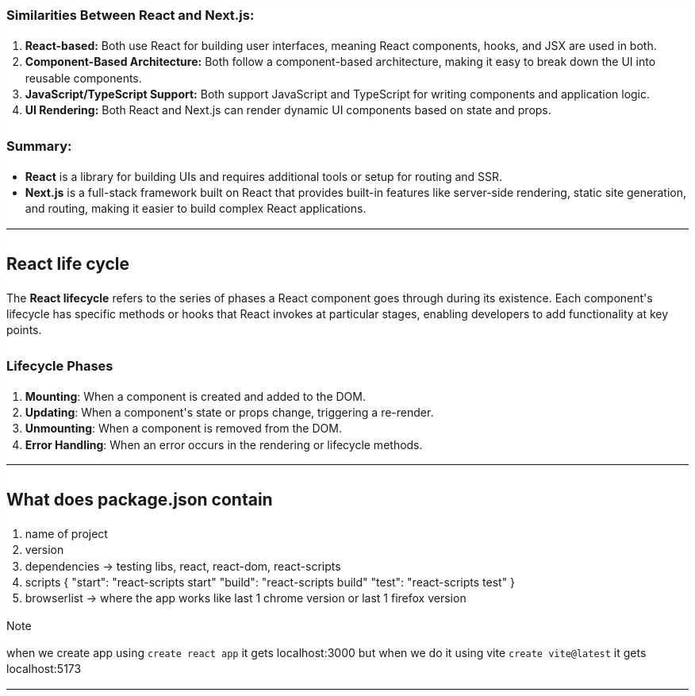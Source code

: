 ### Similarities Between React and Next.js:

1. **React-based:** Both use React for building user interfaces, meaning React components, hooks, and JSX are used in both.
2. **Component-Based Architecture:** Both follow a component-based architecture, making it easy to break down the UI into reusable components.
3. **JavaScript/TypeScript Support:** Both support JavaScript and TypeScript for writing components and application logic.
4. **UI Rendering:** Both React and Next.js can render dynamic UI components based on state and props.

### Summary:

- **React** is a library for building UIs and requires additional tools or setup for routing and SSR.
- **Next.js** is a full-stack framework built on React that provides built-in features like server-side rendering, static site generation, and routing, making it easier to build complex React applications.

---
## React life cycle
The **React lifecycle** refers to the series of phases a React component goes through during its existence. Each component's lifecycle has specific methods or hooks that React invokes at particular stages, enabling developers to add functionality at key points.
### **Lifecycle Phases**

1. **Mounting**: When a component is created and added to the DOM.
2. **Updating**: When a component's state or props change, triggering a re-render.
3. **Unmounting**: When a component is removed from the DOM.
4. **Error Handling**: When an error occurs in the rendering or lifecycle methods.

---
## What does package.json contain

1. name of project
2. version
3. dependencies -> testing libs, react, react-dom, react-scripts
4. scripts {
	   "start": "react-scripts start"
	   "build": "react-scripts build"
	   "test": "react-scripts test"
	   }
5. browserlist -> where the app works like last 1 chrome version or last 1 firefox version

> [!NOTE]
> when we create app using 
> `create react app` it gets localhost:3000
> but when we do it using vite
> `create vite@latest` it gets localhost:5173
> 

---